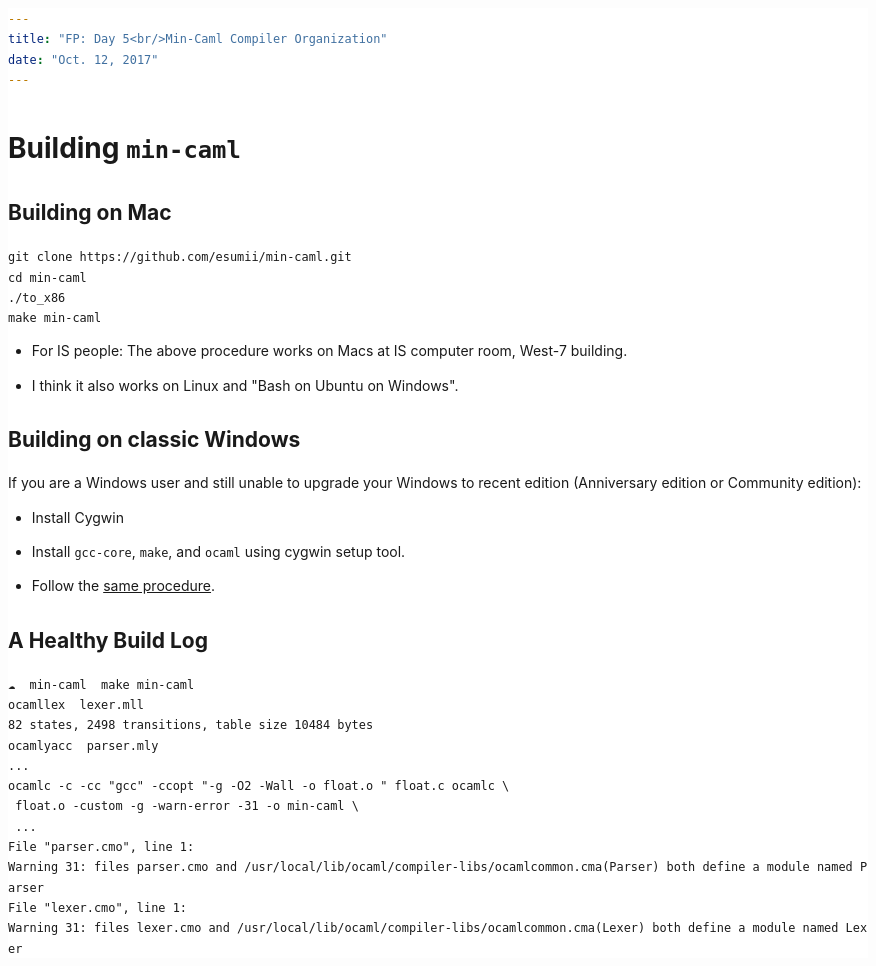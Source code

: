 ```yaml
---
title: "FP: Day 5<br/>Min-Caml Compiler Organization"
date: "Oct. 12, 2017"
---
```


# Building `min-caml`

## Building on Mac

~~~
git clone https://github.com/esumii/min-caml.git
cd min-caml
./to_x86
make min-caml
~~~

- For IS people: The above procedure works on Macs at IS computer room, West-7 building.

- I think it also works on Linux and "Bash on Ubuntu on Windows".

## Building on classic Windows

If you are a Windows user and still unable to upgrade your Windows to recent edition (Anniversary edition or Community edition):

- Install Cygwin

- Install `gcc-core`, `make`, and `ocaml` using cygwin setup tool.

- Follow the [same procedure](#building-on-mac).


## A Healthy Build Log

~~~
☁  min-caml  make min-caml
ocamllex  lexer.mll
82 states, 2498 transitions, table size 10484 bytes
ocamlyacc  parser.mly
...
ocamlc -c -cc "gcc" -ccopt "-g -O2 -Wall -o float.o " float.c ocamlc \
 float.o -custom -g -warn-error -31 -o min-caml \
 ...
File "parser.cmo", line 1:
Warning 31: files parser.cmo and /usr/local/lib/ocaml/compiler-libs/ocamlcommon.cma(Parser) both define a module named Parser
File "lexer.cmo", line 1:
Warning 31: files lexer.cmo and /usr/local/lib/ocaml/compiler-libs/ocamlcommon.cma(Lexer) both define a module named Lexer
~~~
